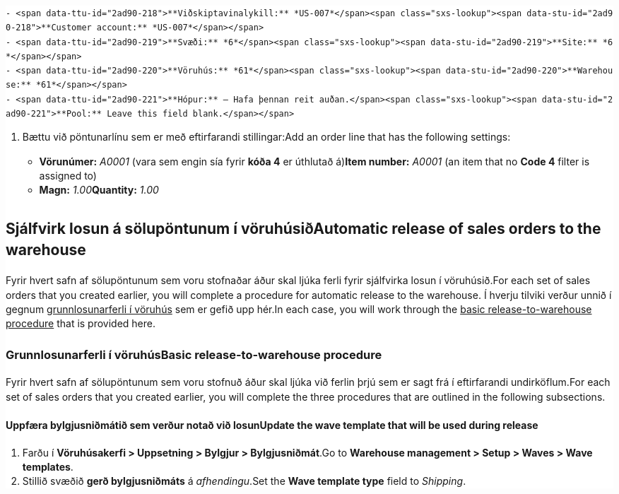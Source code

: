     - <span data-ttu-id="2ad90-218">**Viðskiptavinalykill:** *US-007*</span><span class="sxs-lookup"><span data-stu-id="2ad90-218">**Customer account:** *US-007*</span></span>
    - <span data-ttu-id="2ad90-219">**Svæði:** *6*</span><span class="sxs-lookup"><span data-stu-id="2ad90-219">**Site:** *6*</span></span>
    - <span data-ttu-id="2ad90-220">**Vöruhús:** *61*</span><span class="sxs-lookup"><span data-stu-id="2ad90-220">**Warehouse:** *61*</span></span>
    - <span data-ttu-id="2ad90-221">**Hópur:** – Hafa þennan reit auðan.</span><span class="sxs-lookup"><span data-stu-id="2ad90-221">**Pool:** Leave this field blank.</span></span>

1. <span data-ttu-id="2ad90-222">Bættu við pöntunarlínu sem er með eftirfarandi stillingar:</span><span class="sxs-lookup"><span data-stu-id="2ad90-222">Add an order line that has the following settings:</span></span>

    - <span data-ttu-id="2ad90-223">**Vörunúmer:** *A0001* (vara sem engin sía fyrir **kóða 4** er úthlutað á)</span><span class="sxs-lookup"><span data-stu-id="2ad90-223">**Item number:** *A0001* (an item that no **Code 4** filter is assigned to)</span></span>
    - <span data-ttu-id="2ad90-224">**Magn:** *1.00*</span><span class="sxs-lookup"><span data-stu-id="2ad90-224">**Quantity:** *1.00*</span></span>

## <a name="automatic-release-of-sales-orders-to-the-warehouse"></a><span data-ttu-id="2ad90-225">Sjálfvirk losun á sölupöntunum í vöruhúsið</span><span class="sxs-lookup"><span data-stu-id="2ad90-225">Automatic release of sales orders to the warehouse</span></span>

<span data-ttu-id="2ad90-226">Fyrir hvert safn af sölupöntunum sem voru stofnaðar áður skal ljúka ferli fyrir sjálfvirka losun í vöruhúsið.</span><span class="sxs-lookup"><span data-stu-id="2ad90-226">For each set of sales orders that you created earlier, you will complete a procedure for automatic release to the warehouse.</span></span> <span data-ttu-id="2ad90-227">Í hverju tilviki verður unnið í gegnum [grunnlosunarferli í vöruhús](#release-procedure) sem er gefið upp hér.</span><span class="sxs-lookup"><span data-stu-id="2ad90-227">In each case, you will work through the [basic release-to-warehouse procedure](#release-procedure) that is provided here.</span></span>

### <a name="basic-release-to-warehouse-procedure"></a><a name="release-procedure"></a><span data-ttu-id="2ad90-228">Grunnlosunarferli í vöruhús</span><span class="sxs-lookup"><span data-stu-id="2ad90-228">Basic release-to-warehouse procedure</span></span>

<span data-ttu-id="2ad90-229">Fyrir hvert safn af sölupöntunum sem voru stofnuð áður skal ljúka við ferlin þrjú sem er sagt frá í eftirfarandi undirköflum.</span><span class="sxs-lookup"><span data-stu-id="2ad90-229">For each set of sales orders that you created earlier, you will complete the three procedures that are outlined in the following subsections.</span></span>

#### <a name="update-the-wave-template-that-will-be-used-during-release"></a><span data-ttu-id="2ad90-230">Uppfæra bylgjusniðmátið sem verður notað við losun</span><span class="sxs-lookup"><span data-stu-id="2ad90-230">Update the wave template that will be used during release</span></span>

1. <span data-ttu-id="2ad90-231">Farðu í **Vöruhúsakerfi \> Uppsetning \> Bylgjur \> Bylgjusniðmát**.</span><span class="sxs-lookup"><span data-stu-id="2ad90-231">Go to **Warehouse management \> Setup \> Waves \> Wave templates**.</span></span>
1. <span data-ttu-id="2ad90-232">Stillið svæðið **gerð bylgjusniðmáts** á *afhendingu*.</span><span class="sxs-lookup"><span data-stu-id="2ad90-232">Set the **Wave template type** field to *Shipping*.</span></span>